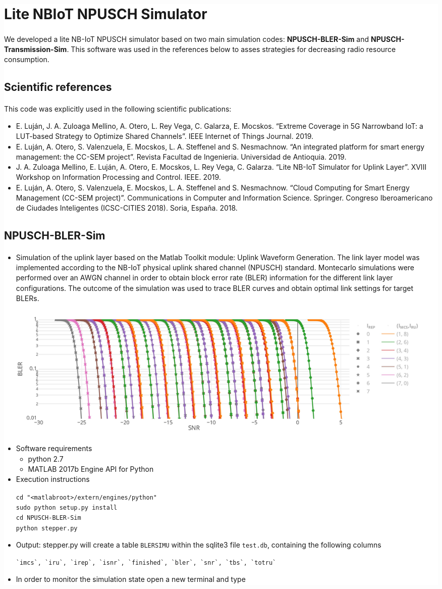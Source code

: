 #
# Lite NBIoT NPUSCH Simulator

We developed a lite NB-IoT NPUSCH simulator based on two main simulation codes:  **NPUSCH-BLER-Sim** and **NPUSCH-Transmission-Sim**. This software was used in the references below to asses strategies for decreasing radio resource consumption.


## Scientific references

This code was explicitly used in the following scientific publications:

- E. Luján, J. A. Zuloaga Mellino, A. Otero, L. Rey Vega, C. Galarza, E. Mocskos. “Extreme Coverage in 5G Narrowband IoT:
a LUT-based Strategy to Optimize Shared Channels”. IEEE Internet of Things Journal. 2019.
- E. Luján, A. Otero, S. Valenzuela, E. Mocskos, L. A. Steffenel and S. Nesmachnow. “An integrated platform for smart energy management: the CC-SEM project”. Revista Facultad de Ingenieria. Universidad de Antioquia. 2019.
- J. A. Zuloaga Mellino, E. Luján, A. Otero, E. Mocskos, L. Rey Vega, C. Galarza. “Lite NB-IoT Simulator for Uplink Layer”. XVIII Workshop on Information Processing and Control. IEEE. 2019.
- E. Luján, A. Otero, S. Valenzuela, E. Mocskos, L. A. Steffenel and S. Nesmachnow. “Cloud Computing for Smart Energy Management (CC-SEM project)”. Communications in Computer and Information Science. Springer. Congreso Iberoamericano de Ciudades Inteligentes (ICSC-CITIES 2018). Soria, España. 2018.


## NPUSCH-BLER-Sim

- Simulation of the uplink layer based on the Matlab Toolkit module: Uplink Waveform Generation. The link layer model was implemented according to the NB-IoT physical uplink shared channel (NPUSCH) standard. Montecarlo simulations were performed over an AWGN channel in order to obtain block error rate (BLER) information for the different link layer configurations. The outcome of the simulation was used to trace BLER curves and obtain optimal link settings for target BLERs.
<img src="fig1.jpg" width="100%" alt="BLER curves">
 
- Software requirements
    * python 2.7
    * MATLAB 2017b Engine API for Python
- Execution instructions
    ```
    cd "<matlabroot>/extern/engines/python"
    sudo python setup.py install
    cd NPUSCH-BLER-Sim
    python stepper.py 
    ```
- Output: stepper.py will create a table `BLERSIMU` within the sqlite3 file `test.db`, containing the following columns
    ```
    `imcs`, `iru`, `irep`, `isnr`, `finished`, `bler`, `snr`, `tbs`, `totru`
    ``` 
- In order to monitor the simulation state open a new terminal and type
    ```